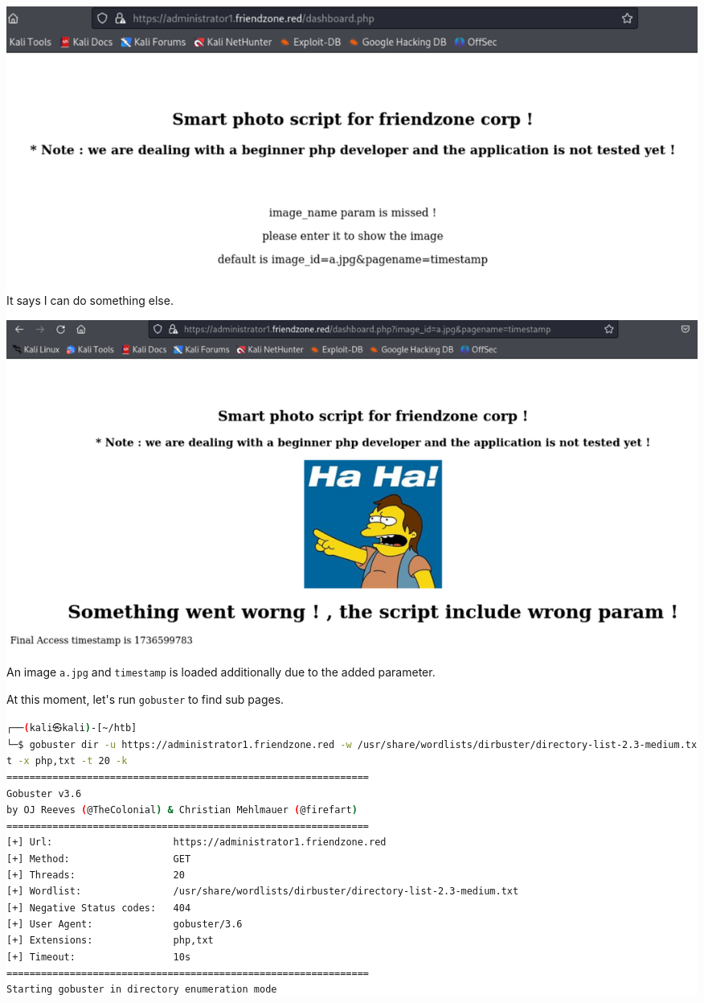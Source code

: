 ![](attachments/friendzone_8.png)

It says I can do something else.

![](attachments/friendzone_9.png)

An image `a.jpg` and `timestamp` is loaded additionally due to the added parameter.

At this moment, let's run `gobuster` to find sub pages.

```bash
┌──(kali㉿kali)-[~/htb]
└─$ gobuster dir -u https://administrator1.friendzone.red -w /usr/share/wordlists/dirbuster/directory-list-2.3-medium.txt -x php,txt -t 20 -k
===============================================================
Gobuster v3.6
by OJ Reeves (@TheColonial) & Christian Mehlmauer (@firefart)
===============================================================
[+] Url:                     https://administrator1.friendzone.red
[+] Method:                  GET
[+] Threads:                 20
[+] Wordlist:                /usr/share/wordlists/dirbuster/directory-list-2.3-medium.txt
[+] Negative Status codes:   404
[+] User Agent:              gobuster/3.6
[+] Extensions:              php,txt
[+] Timeout:                 10s
===============================================================
Starting gobuster in directory enumeration mode
```